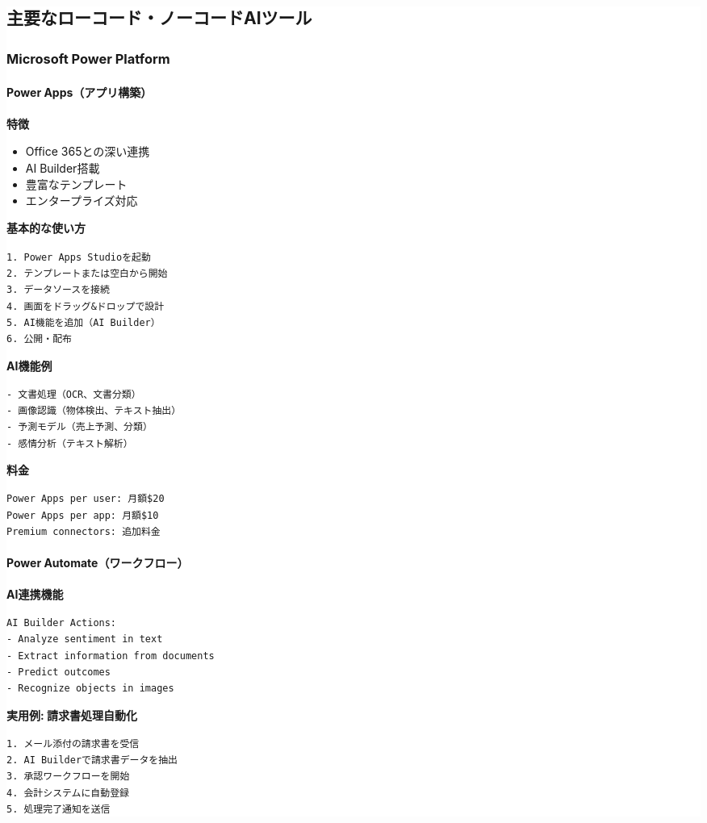 
## 主要なローコード・ノーコードAIツール

### Microsoft Power Platform

#### Power Apps（アプリ構築）

**特徴**
- Office 365との深い連携
- AI Builder搭載
- 豊富なテンプレート
- エンタープライズ対応

**基本的な使い方**
```
1. Power Apps Studioを起動
2. テンプレートまたは空白から開始
3. データソースを接続
4. 画面をドラッグ&ドロップで設計
5. AI機能を追加（AI Builder）
6. 公開・配布
```

**AI機能例**
```
- 文書処理（OCR、文書分類）
- 画像認識（物体検出、テキスト抽出）
- 予測モデル（売上予測、分類）
- 感情分析（テキスト解析）
```

**料金**
```
Power Apps per user: 月額$20
Power Apps per app: 月額$10
Premium connectors: 追加料金
```

#### Power Automate（ワークフロー）

**AI連携機能**
```
AI Builder Actions:
- Analyze sentiment in text
- Extract information from documents
- Predict outcomes
- Recognize objects in images
```

**実用例: 請求書処理自動化**
```
1. メール添付の請求書を受信
2. AI Builderで請求書データを抽出
3. 承認ワークフローを開始
4. 会計システムに自動登録
5. 処理完了通知を送信
```
